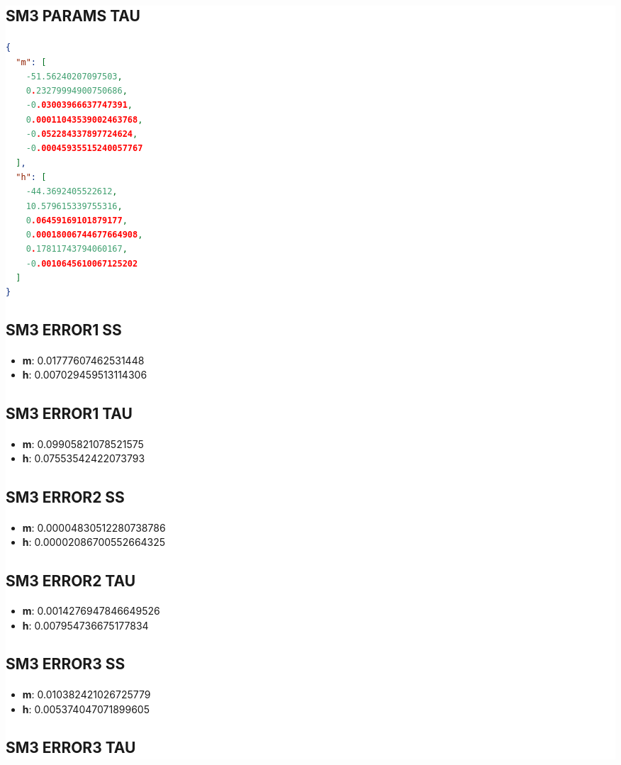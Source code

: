 ## SM3 PARAMS TAU

```json
{
  "m": [
    -51.56240207097503,
    0.23279994900750686,
    -0.03003966637747391,
    0.00011043539002463768,
    -0.052284337897724624,
    -0.00045935515240057767
  ],
  "h": [
    -44.3692405522612,
    10.579615339755316,
    0.06459169101879177,
    0.00018006744677664908,
    0.17811743794060167,
    -0.0010645610067125202
  ]
}
```

## SM3 ERROR1 SS

- **m**: 0.01777607462531448
- **h**: 0.007029459513114306

## SM3 ERROR1 TAU

- **m**: 0.09905821078521575
- **h**: 0.07553542422073793

## SM3 ERROR2 SS

- **m**: 0.00004830512280738786
- **h**: 0.00002086700552664325

## SM3 ERROR2 TAU

- **m**: 0.0014276947846649526
- **h**: 0.007954736675177834

## SM3 ERROR3 SS

- **m**: 0.010382421026725779
- **h**: 0.005374047071899605

## SM3 ERROR3 TAU
